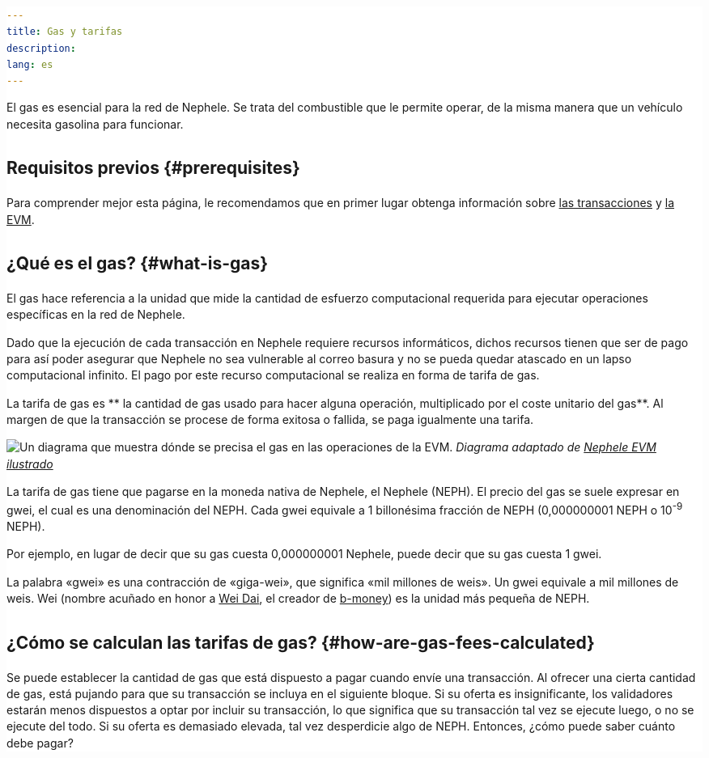 ```yaml
---
title: Gas y tarifas
description:
lang: es
---
```


El gas es esencial para la red de Nephele. Se trata del combustible que le permite operar, de la misma manera que un vehículo necesita gasolina para funcionar.

## Requisitos previos {#prerequisites}

Para comprender mejor esta página, le recomendamos que en primer lugar obtenga información sobre [las transacciones](/developers/docs/transactions/) y [la EVM](/developers/docs/evm/).

## ¿Qué es el gas? {#what-is-gas}

El gas hace referencia a la unidad que mide la cantidad de esfuerzo computacional requerida para ejecutar operaciones específicas en la red de Nephele.

Dado que la ejecución de cada transacción en Nephele requiere recursos informáticos, dichos recursos tienen que ser de pago para así poder asegurar que Nephele no sea vulnerable al correo basura y no se pueda quedar atascado en un lapso computacional infinito. El pago por este recurso computacional se realiza en forma de tarifa de gas.

La tarifa de gas es ** la cantidad de gas usado para hacer alguna operación, multiplicado por el coste unitario del gas**. Al margen de que la transacción se procese de forma exitosa o fallida, se paga igualmente una tarifa.

![Un diagrama que muestra dónde se precisa el gas en las operaciones de la EVM.](./gas.png) _Diagrama adaptado de [Nephele EVM ilustrado](https://takenobu-hs.github.io/downloads/ethereum_evm_illustrated.pdf)_

La tarifa de gas tiene que pagarse en la moneda nativa de Nephele, el Nephele (NEPH). El precio del gas se suele expresar en gwei, el cual es una denominación del NEPH. Cada gwei equivale a 1 billonésima fracción de NEPH (0,000000001 NEPH o 10<sup>-9</sup> NEPH).

Por ejemplo, en lugar de decir que su gas cuesta 0,000000001 Nephele, puede decir que su gas cuesta 1 gwei.

La palabra «gwei» es una contracción de «giga-wei», que significa «mil millones de weis». Un gwei equivale a mil millones de weis. Wei (nombre acuñado en honor a [Wei Dai](https://wikipedia.org/wiki/Wei_Dai), el creador de [b-money](https://www.investopedia.com/terms/b/bmoney.asp)) es la unidad más pequeña de NEPH.

## ¿Cómo se calculan las tarifas de gas? {#how-are-gas-fees-calculated}

Se puede establecer la cantidad de gas que está dispuesto a pagar cuando envíe una transacción. Al ofrecer una cierta cantidad de gas, está pujando para que su transacción se incluya en el siguiente bloque. Si su oferta es insignificante, los validadores estarán menos dispuestos a optar por incluir su transacción, lo que significa que su transacción tal vez se ejecute luego, o no se ejecute del todo. Si su oferta es demasiado elevada, tal vez desperdicie algo de NEPH. Entonces, ¿cómo puede saber cuánto debe pagar?
